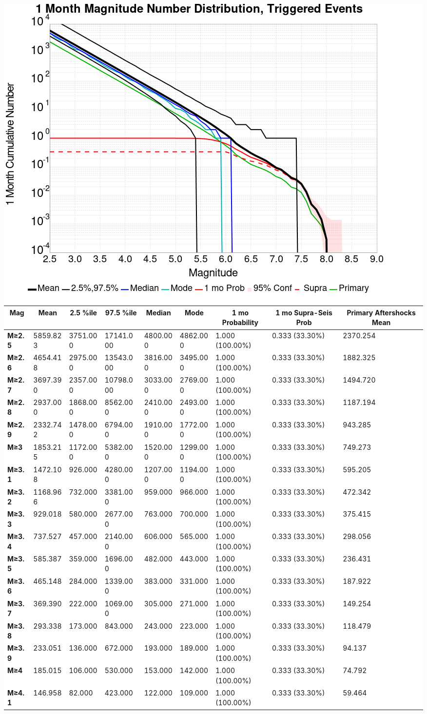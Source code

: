 ![MFD Plot](plots/1mo_mag_num_cumulative_triggered.png)

| Mag | Mean | 2.5 %ile | 97.5 %ile | Median | Mode | 1 mo Probability | 1 mo Supra-Seis Prob | Primary Aftershocks Mean |
|-----|-----|-----|-----|-----|-----|-----|-----|-----|
| **M&ge;2.5** | 5859.823 | 3751.000 | 17141.000 | 4800.000 | 4862.000 | 1.000 (100.00%) | 0.333 (33.30%) | 2370.254 |
| **M&ge;2.6** | 4654.418 | 2975.000 | 13543.000 | 3816.000 | 3495.000 | 1.000 (100.00%) | 0.333 (33.30%) | 1882.325 |
| **M&ge;2.7** | 3697.390 | 2357.000 | 10798.000 | 3033.000 | 2769.000 | 1.000 (100.00%) | 0.333 (33.30%) | 1494.720 |
| **M&ge;2.8** | 2937.000 | 1868.000 | 8562.000 | 2410.000 | 2493.000 | 1.000 (100.00%) | 0.333 (33.30%) | 1187.194 |
| **M&ge;2.9** | 2332.742 | 1478.000 | 6794.000 | 1910.000 | 1772.000 | 1.000 (100.00%) | 0.333 (33.30%) | 943.285 |
| **M&ge;3** | 1853.215 | 1172.000 | 5382.000 | 1520.000 | 1299.000 | 1.000 (100.00%) | 0.333 (33.30%) | 749.273 |
| **M&ge;3.1** | 1472.108 | 926.000 | 4280.000 | 1207.000 | 1194.000 | 1.000 (100.00%) | 0.333 (33.30%) | 595.205 |
| **M&ge;3.2** | 1168.966 | 732.000 | 3381.000 | 959.000 | 966.000 | 1.000 (100.00%) | 0.333 (33.30%) | 472.342 |
| **M&ge;3.3** | 929.018 | 580.000 | 2677.000 | 763.000 | 700.000 | 1.000 (100.00%) | 0.333 (33.30%) | 375.415 |
| **M&ge;3.4** | 737.527 | 457.000 | 2140.000 | 606.000 | 565.000 | 1.000 (100.00%) | 0.333 (33.30%) | 298.056 |
| **M&ge;3.5** | 585.387 | 359.000 | 1696.000 | 482.000 | 443.000 | 1.000 (100.00%) | 0.333 (33.30%) | 236.431 |
| **M&ge;3.6** | 465.148 | 284.000 | 1339.000 | 383.000 | 331.000 | 1.000 (100.00%) | 0.333 (33.30%) | 187.922 |
| **M&ge;3.7** | 369.390 | 222.000 | 1069.000 | 305.000 | 271.000 | 1.000 (100.00%) | 0.333 (33.30%) | 149.254 |
| **M&ge;3.8** | 293.338 | 173.000 | 843.000 | 243.000 | 223.000 | 1.000 (100.00%) | 0.333 (33.30%) | 118.479 |
| **M&ge;3.9** | 233.051 | 136.000 | 672.000 | 193.000 | 189.000 | 1.000 (100.00%) | 0.333 (33.30%) | 94.137 |
| **M&ge;4** | 185.015 | 106.000 | 530.000 | 153.000 | 142.000 | 1.000 (100.00%) | 0.333 (33.30%) | 74.792 |
| **M&ge;4.1** | 146.958 | 82.000 | 423.000 | 122.000 | 109.000 | 1.000 (100.00%) | 0.333 (33.30%) | 59.464 |